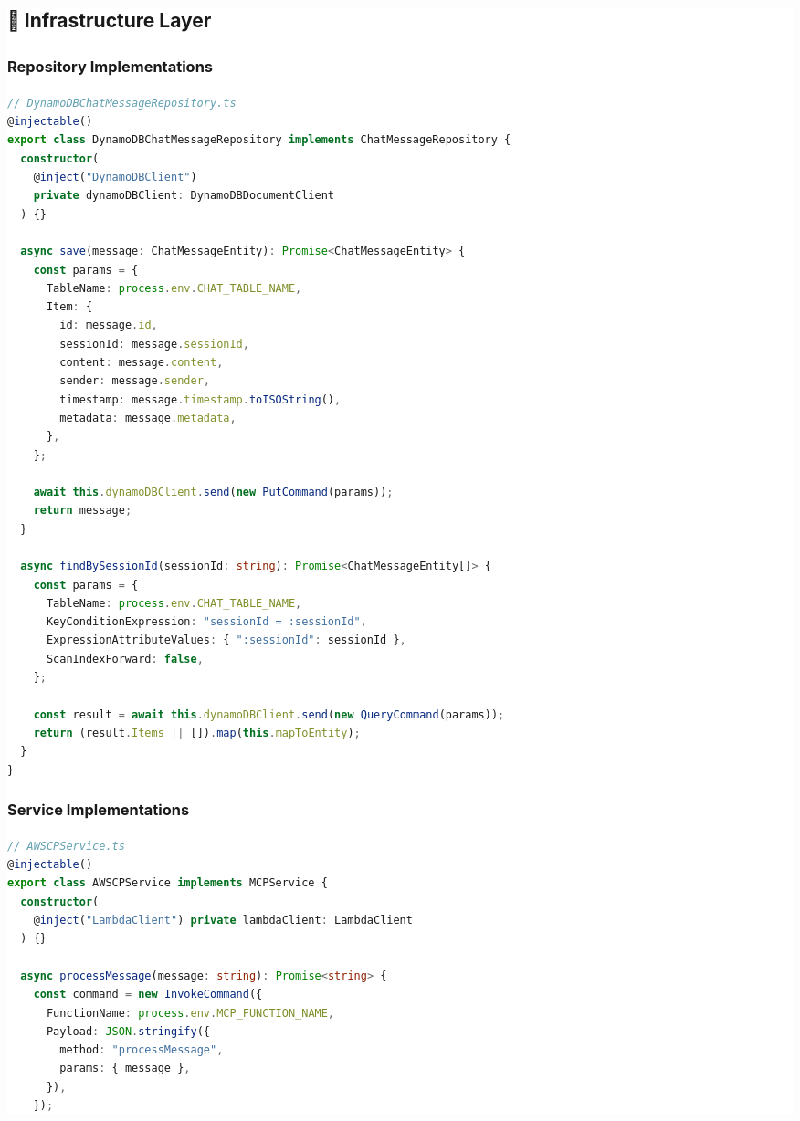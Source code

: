 ## 🔧 **Infrastructure Layer**

### **Repository Implementations**

```typescript
// DynamoDBChatMessageRepository.ts
@injectable()
export class DynamoDBChatMessageRepository implements ChatMessageRepository {
  constructor(
    @inject("DynamoDBClient")
    private dynamoDBClient: DynamoDBDocumentClient
  ) {}

  async save(message: ChatMessageEntity): Promise<ChatMessageEntity> {
    const params = {
      TableName: process.env.CHAT_TABLE_NAME,
      Item: {
        id: message.id,
        sessionId: message.sessionId,
        content: message.content,
        sender: message.sender,
        timestamp: message.timestamp.toISOString(),
        metadata: message.metadata,
      },
    };

    await this.dynamoDBClient.send(new PutCommand(params));
    return message;
  }

  async findBySessionId(sessionId: string): Promise<ChatMessageEntity[]> {
    const params = {
      TableName: process.env.CHAT_TABLE_NAME,
      KeyConditionExpression: "sessionId = :sessionId",
      ExpressionAttributeValues: { ":sessionId": sessionId },
      ScanIndexForward: false,
    };

    const result = await this.dynamoDBClient.send(new QueryCommand(params));
    return (result.Items || []).map(this.mapToEntity);
  }
}
```

### **Service Implementations**

```typescript
// AWSCPService.ts
@injectable()
export class AWSCPService implements MCPService {
  constructor(
    @inject("LambdaClient") private lambdaClient: LambdaClient
  ) {}

  async processMessage(message: string): Promise<string> {
    const command = new InvokeCommand({
      FunctionName: process.env.MCP_FUNCTION_NAME,
      Payload: JSON.stringify({
        method: "processMessage",
        params: { message },
      }),
    });

```